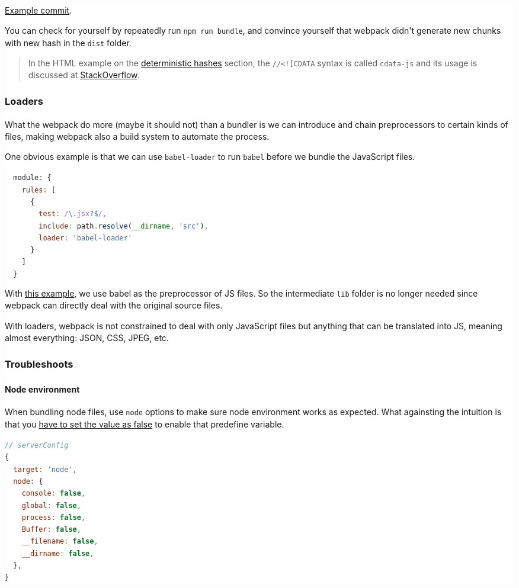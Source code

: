 [Example commit](https://github.com/robturtle/react-toolchain/commit/25b6a2425974ad8936033fb1597344d1bd2f370f).

You can check for yourself by repeatedly run `npm run bundle`, and convince yourself that webpack didn't generate new chunks with new hash in the `dist` folder.

> In the HTML example on the [deterministic hashes](https://webpack.js.org/guides/caching/#deterministic-hashes) section, the `//<![CDATA` syntax is called `cdata-js` and its usage is discussed at [StackOverflow](http://stackoverflow.com/questions/66837/when-is-a-cdata-section-necessary-within-a-script-tag).

### Loaders

What the webpack do more (maybe it should not) than a bundler is we can introduce and chain preprocessors to certain kinds of files, making webpack also a build system to automate the process.

One obvious example is that we can use `babel-loader` to run `babel` before we bundle the JavaScript files.

```javascript
  module: {
    rules: [
      {
        test: /\.jsx?$/,
        include: path.resolve(__dirname, 'src'),
        loader: 'babel-loader'
      }
    ]
  }
```

With [this example](https://github.com/robturtle/react-toolchain/commit/b9d4b81f0eb5eb67e585b79b05baeee0df1cb649), we use babel as the preprocessor of JS files. So the intermediate `lib` folder is no longer needed since webpack can directly deal with the original source files.

With loaders, webpack is not constrained to deal with only JavaScript files but anything that can be translated into JS, meaning almost everything: JSON, CSS, JPEG, etc.

### Troubleshoots

#### Node environment

When bundling node files, use `node` options to make sure node environment works as expected. What againsting the intuition is that you [have to set the value as false](https://github.com/webpack/webpack/issues/1599#issuecomment-186841345) to enable that predefine variable.

```javascript
// serverConfig
{
  target: 'node',
  node: {
    console: false,
    global: false,
    process: false,
    Buffer: false,
    __filename: false,
    __dirname: false,
  },
}
```
